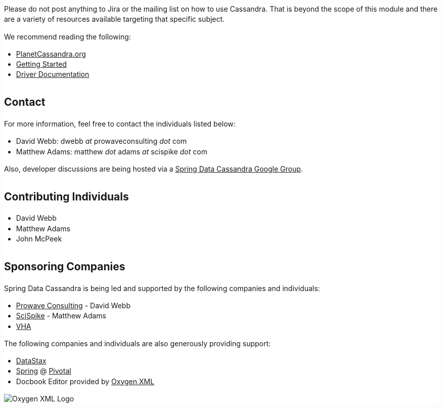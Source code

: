Please do not post anything to Jira or the mailing list on how to use Cassandra.  That is beyond the scope
of this module and there are a variety of resources available targeting that specific subject.

We recommend reading the following:

* [PlanetCassandra.org](http://planetcassandra.org/)
* [Getting Started](http://wiki.apache.org/cassandra/GettingStarted)
* [Driver Documentation](http://www.datastax.com/documentation/developer/java-driver/1.0/webhelp/index.html)


## Contact

For more information, feel free to contact the individuals listed
below:

* David Webb:  dwebb _at_ prowaveconsulting _dot_ com
* Matthew Adams:  matthew _dot_ adams _at_ scispike _dot_ com

Also, developer discussions are being hosted via a [Spring Data Cassandra Google Group](https://groups.google.com/forum/#!forum/spring-data-cassandra).

## Contributing Individuals

* David Webb
* Matthew Adams
* John McPeek

## Sponsoring Companies

Spring Data Cassandra is being led and supported by the following
companies and individuals:

* [Prowave Consulting](http://www.prowaveconsulting.com) - David Webb
* [SciSpike](http://www.scispike.com) - Matthew Adams
* [VHA](http://www.vha.com)

The following companies and individuals are also generously providing
support:

* [DataStax](http://www.datastax.com)
* [Spring](http://www.spring.io) @ [Pivotal](http://www.gopivotal.com)
* Docbook Editor provided by [Oxygen XML](http://www.oxygenxml.com)

![Oxygen XML Logo](http://www.oxygenxml.com/img/resources/oxygen190x62.png)
